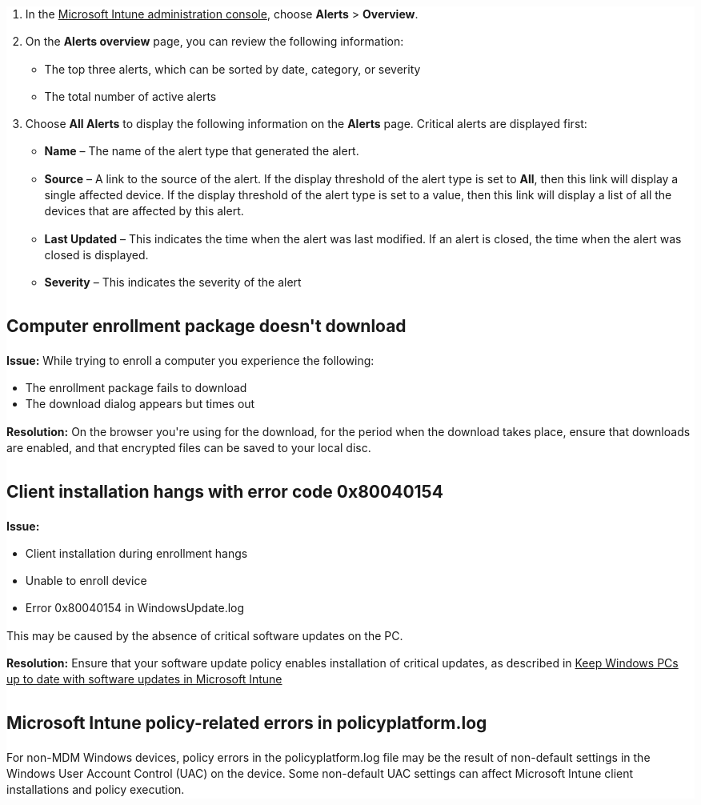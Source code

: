 1.  In the [Microsoft Intune administration console](https://manage.microsoft.com/), choose **Alerts** &gt; **Overview**.

2.  On the **Alerts overview** page, you can review the following information:

    -   The top three alerts, which can be sorted by date, category, or severity

    -   The total number of active alerts

3.  Choose **All Alerts** to display the following information on the **Alerts** page. Critical alerts are displayed first:

    -   **Name** – The name of the alert type that generated the alert.

    -   **Source** – A link to the source of the alert.  If the display threshold of the alert type is set to **All**, then this link will display a single affected device.  If the display threshold of the alert type is set to a value, then this link will display a list of all the devices that are affected by this alert.

    -   **Last Updated** – This indicates the time when the alert was last modified. If an alert is closed, the time when the alert was closed is displayed.

    -   **Severity** – This indicates the severity of the alert

## Computer enrollment package doesn't download
**Issue:** While trying to enroll a computer you experience the following:
-  The enrollment package fails to download
-  The download dialog appears but times out

**Resolution:** On the browser you're using for the download, for the period when the download takes place, ensure that downloads are enabled, and that encrypted files can be saved to your local disc.

## Client installation hangs with error code 0x80040154
**Issue:**

-  Client installation during enrollment hangs

-  Unable to enroll device

-  Error 0x80040154 in WindowsUpdate.log

This may be caused by the absence of critical software updates on the PC.

**Resolution:**
Ensure that your software update policy enables installation of critical updates, as described in [Keep Windows PCs up to date with software updates in Microsoft Intune](/intune-classic/deploy-use/keep-windows-pcs-up-to-date-with-software-updates-in-microsoft-intune)


## Microsoft Intune policy-related errors in policyplatform.log
For non-MDM Windows devices, policy errors in the policyplatform.log file may be the result of non-default settings in the Windows User Account Control (UAC) on the device. Some non-default UAC settings can affect Microsoft Intune client installations and policy execution.
